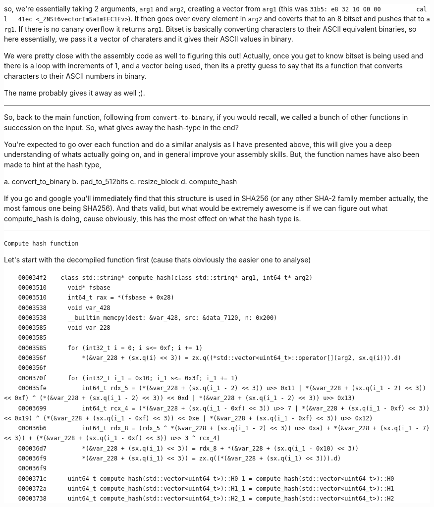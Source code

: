 so, we're essentially taking 2 arguments, `arg1` and `arg2`, creating a vector from `arg1` (this was `31b5:	e8 32 10 00 00       	call   41ec <_ZNSt6vectorImSaImEEC1Ev>`). It then goes over every element in `arg2` and coverts that to an 8 bitset and pushes that to `arg1`. If there is no canary overflow it returns `arg1`. Bitset is basically converting characters to their ASCII equivalent binaries, so here essentially, we pass it a vector of charaters and it gives their ASCII values in binary.

We were pretty close with the assembly code as well to figuring this out! Actually, once you get to know bitset is being used and there is a loop with increments of 1, and a vector being used, then its a pretty guess to say that its a function that converts characters to their ASCII numbers in binary. 

The name probably gives it away as well ;).

---

So, back to the main function, following from `convert-to-binary`, if you would recall, we called a bunch of other functions in succession on the input. So, what gives away the hash-type in the end? 

You're expected to go over each function and do a similar analysis as I have presented above, this will give you a deep understanding of whats actually going on, and in general improve your assembly skills. But, the function names have also been made to hint at the hash type, 

a. convert_to_binary
b. pad_to_512bits
c. resize_block
d. compute_hash

If you go and google you'll immediately find that this structure is used in SHA256 (or any other SHA-2 family member actually, the most famous one being SHA256). And thats valid, but what would be extremely awesome is if we can figure out what compute_hash is doing, cause obviously, this has the most effect on what the hash type is.

---

`Compute hash function`

Let's start with the decompiled function first (cause thats obviously the easier one to analyse)

		000034f2    class std::string* compute_hash(class std::string* arg1, int64_t* arg2)
		00003510      void* fsbase
		00003510      int64_t rax = *(fsbase + 0x28)
		00003538      void var_428
		00003538      __builtin_memcpy(dest: &var_428, src: &data_7120, n: 0x200)
		00003585      void var_228
		00003585      
		00003585      for (int32_t i = 0; i s<= 0xf; i += 1)
		0000356f          *(&var_228 + (sx.q(i) << 3)) = zx.q((*std::vector<uint64_t>::operator[](arg2, sx.q(i))).d)
		0000356f      
		0000370f      for (int32_t i_1 = 0x10; i_1 s<= 0x3f; i_1 += 1)
		000035fe          int64_t rdx_5 = (*(&var_228 + (sx.q(i_1 - 2) << 3)) u>> 0x11 | *(&var_228 + (sx.q(i_1 - 2) << 3)) << 0xf) ^ (*(&var_228 + (sx.q(i_1 - 2) << 3)) << 0xd | *(&var_228 + (sx.q(i_1 - 2) << 3)) u>> 0x13)
		00003699          int64_t rcx_4 = (*(&var_228 + (sx.q(i_1 - 0xf) << 3)) u>> 7 | *(&var_228 + (sx.q(i_1 - 0xf) << 3)) << 0x19) ^ (*(&var_228 + (sx.q(i_1 - 0xf) << 3)) << 0xe | *(&var_228 + (sx.q(i_1 - 0xf) << 3)) u>> 0x12)
		000036b6          int64_t rdx_8 = (rdx_5 ^ *(&var_228 + (sx.q(i_1 - 2) << 3)) u>> 0xa) + *(&var_228 + (sx.q(i_1 - 7) << 3)) + (*(&var_228 + (sx.q(i_1 - 0xf) << 3)) u>> 3 ^ rcx_4)
		000036d7          *(&var_228 + (sx.q(i_1) << 3)) = rdx_8 + *(&var_228 + (sx.q(i_1 - 0x10) << 3))
		000036f9          *(&var_228 + (sx.q(i_1) << 3)) = zx.q((*(&var_228 + (sx.q(i_1) << 3))).d)
		000036f9      
		0000371c      uint64_t compute_hash(std::vector<uint64_t>)::H0_1 = compute_hash(std::vector<uint64_t>)::H0
		0000372a      uint64_t compute_hash(std::vector<uint64_t>)::H1_1 = compute_hash(std::vector<uint64_t>)::H1
		00003738      uint64_t compute_hash(std::vector<uint64_t>)::H2_1 = compute_hash(std::vector<uint64_t>)::H2